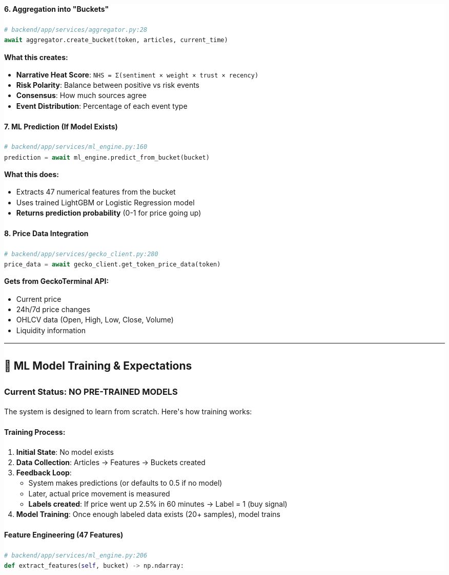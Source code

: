 #### 6. **Aggregation into "Buckets"**
```python
# backend/app/services/aggregator.py:28
await aggregator.create_bucket(token, articles, current_time)
```

**What this creates:**
- **Narrative Heat Score**: `NHS = Σ(sentiment × weight × trust × recency)`
- **Risk Polarity**: Balance between positive vs risk events
- **Consensus**: How much sources agree
- **Event Distribution**: Percentage of each event type

#### 7. **ML Prediction (If Model Exists)**
```python
# backend/app/services/ml_engine.py:160
prediction = await ml_engine.predict_from_bucket(bucket)
```

**What this does:**
- Extracts 47 numerical features from the bucket
- Uses trained LightGBM or Logistic Regression model
- **Returns prediction probability** (0-1 for price going up)

#### 8. **Price Data Integration**
```python
# backend/app/services/gecko_client.py:280
price_data = await gecko_client.get_token_price_data(token)
```

**Gets from GeckoTerminal API:**
- Current price
- 24h/7d price changes  
- OHLCV data (Open, High, Low, Close, Volume)
- Liquidity information

---

## 🤖 ML Model Training & Expectations

### **Current Status: NO PRE-TRAINED MODELS**

The system is designed to learn from scratch. Here's how training works:

#### **Training Process:**
1. **Initial State**: No model exists
2. **Data Collection**: Articles → Features → Buckets created
3. **Feedback Loop**: 
   - System makes predictions (or defaults to 0.5 if no model)
   - Later, actual price movement is measured
   - **Labels created**: If price went up 2.5% in 60 minutes → Label = 1 (buy signal)
4. **Model Training**: Once enough labeled data exists (20+ samples), model trains

#### **Feature Engineering (47 Features)**
```python
# backend/app/services/ml_engine.py:206
def extract_features(self, bucket) -> np.ndarray:
```
